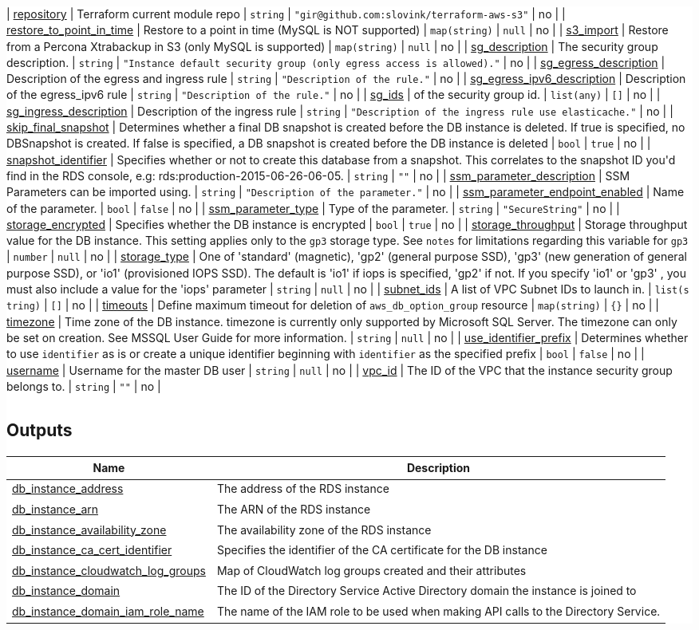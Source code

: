 | <a name="input_repository"></a> [repository](#input\_repository) | Terraform current module repo | `string` | `"gir@github.com:slovink/terraform-aws-s3"` | no |
| <a name="input_restore_to_point_in_time"></a> [restore\_to\_point\_in\_time](#input\_restore\_to\_point\_in\_time) | Restore to a point in time (MySQL is NOT supported) | `map(string)` | `null` | no |
| <a name="input_s3_import"></a> [s3\_import](#input\_s3\_import) | Restore from a Percona Xtrabackup in S3 (only MySQL is supported) | `map(string)` | `null` | no |
| <a name="input_sg_description"></a> [sg\_description](#input\_sg\_description) | The security group description. | `string` | `"Instance default security group (only egress access is allowed)."` | no |
| <a name="input_sg_egress_description"></a> [sg\_egress\_description](#input\_sg\_egress\_description) | Description of the egress and ingress rule | `string` | `"Description of the rule."` | no |
| <a name="input_sg_egress_ipv6_description"></a> [sg\_egress\_ipv6\_description](#input\_sg\_egress\_ipv6\_description) | Description of the egress\_ipv6 rule | `string` | `"Description of the rule."` | no |
| <a name="input_sg_ids"></a> [sg\_ids](#input\_sg\_ids) | of the security group id. | `list(any)` | `[]` | no |
| <a name="input_sg_ingress_description"></a> [sg\_ingress\_description](#input\_sg\_ingress\_description) | Description of the ingress rule | `string` | `"Description of the ingress rule use elasticache."` | no |
| <a name="input_skip_final_snapshot"></a> [skip\_final\_snapshot](#input\_skip\_final\_snapshot) | Determines whether a final DB snapshot is created before the DB instance is deleted. If true is specified, no DBSnapshot is created. If false is specified, a DB snapshot is created before the DB instance is deleted | `bool` | `true` | no |
| <a name="input_snapshot_identifier"></a> [snapshot\_identifier](#input\_snapshot\_identifier) | Specifies whether or not to create this database from a snapshot. This correlates to the snapshot ID you'd find in the RDS console, e.g: rds:production-2015-06-26-06-05. | `string` | `""` | no |
| <a name="input_ssm_parameter_description"></a> [ssm\_parameter\_description](#input\_ssm\_parameter\_description) | SSM Parameters can be imported using. | `string` | `"Description of the parameter."` | no |
| <a name="input_ssm_parameter_endpoint_enabled"></a> [ssm\_parameter\_endpoint\_enabled](#input\_ssm\_parameter\_endpoint\_enabled) | Name of the parameter. | `bool` | `false` | no |
| <a name="input_ssm_parameter_type"></a> [ssm\_parameter\_type](#input\_ssm\_parameter\_type) | Type of the parameter. | `string` | `"SecureString"` | no |
| <a name="input_storage_encrypted"></a> [storage\_encrypted](#input\_storage\_encrypted) | Specifies whether the DB instance is encrypted | `bool` | `true` | no |
| <a name="input_storage_throughput"></a> [storage\_throughput](#input\_storage\_throughput) | Storage throughput value for the DB instance. This setting applies only to the `gp3` storage type. See `notes` for limitations regarding this variable for `gp3` | `number` | `null` | no |
| <a name="input_storage_type"></a> [storage\_type](#input\_storage\_type) | One of 'standard' (magnetic), 'gp2' (general purpose SSD), 'gp3' (new generation of general purpose SSD), or 'io1' (provisioned IOPS SSD). The default is 'io1' if iops is specified, 'gp2' if not. If you specify 'io1' or 'gp3' , you must also include a value for the 'iops' parameter | `string` | `null` | no |
| <a name="input_subnet_ids"></a> [subnet\_ids](#input\_subnet\_ids) | A list of VPC Subnet IDs to launch in. | `list(string)` | `[]` | no |
| <a name="input_timeouts"></a> [timeouts](#input\_timeouts) | Define maximum timeout for deletion of `aws_db_option_group` resource | `map(string)` | `{}` | no |
| <a name="input_timezone"></a> [timezone](#input\_timezone) | Time zone of the DB instance. timezone is currently only supported by Microsoft SQL Server. The timezone can only be set on creation. See MSSQL User Guide for more information. | `string` | `null` | no |
| <a name="input_use_identifier_prefix"></a> [use\_identifier\_prefix](#input\_use\_identifier\_prefix) | Determines whether to use `identifier` as is or create a unique identifier beginning with `identifier` as the specified prefix | `bool` | `false` | no |
| <a name="input_username"></a> [username](#input\_username) | Username for the master DB user | `string` | `null` | no |
| <a name="input_vpc_id"></a> [vpc\_id](#input\_vpc\_id) | The ID of the VPC that the instance security group belongs to. | `string` | `""` | no |

## Outputs

| Name | Description |
|------|-------------|
| <a name="output_db_instance_address"></a> [db\_instance\_address](#output\_db\_instance\_address) | The address of the RDS instance |
| <a name="output_db_instance_arn"></a> [db\_instance\_arn](#output\_db\_instance\_arn) | The ARN of the RDS instance |
| <a name="output_db_instance_availability_zone"></a> [db\_instance\_availability\_zone](#output\_db\_instance\_availability\_zone) | The availability zone of the RDS instance |
| <a name="output_db_instance_ca_cert_identifier"></a> [db\_instance\_ca\_cert\_identifier](#output\_db\_instance\_ca\_cert\_identifier) | Specifies the identifier of the CA certificate for the DB instance |
| <a name="output_db_instance_cloudwatch_log_groups"></a> [db\_instance\_cloudwatch\_log\_groups](#output\_db\_instance\_cloudwatch\_log\_groups) | Map of CloudWatch log groups created and their attributes |
| <a name="output_db_instance_domain"></a> [db\_instance\_domain](#output\_db\_instance\_domain) | The ID of the Directory Service Active Directory domain the instance is joined to |
| <a name="output_db_instance_domain_iam_role_name"></a> [db\_instance\_domain\_iam\_role\_name](#output\_db\_instance\_domain\_iam\_role\_name) | The name of the IAM role to be used when making API calls to the Directory Service. |